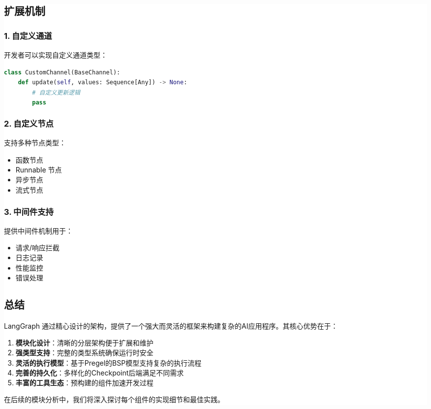 ## 扩展机制

### 1. 自定义通道

开发者可以实现自定义通道类型：

```python
class CustomChannel(BaseChannel):
    def update(self, values: Sequence[Any]) -> None:
        # 自定义更新逻辑
        pass
```

### 2. 自定义节点

支持多种节点类型：

- 函数节点
- Runnable 节点
- 异步节点
- 流式节点

### 3. 中间件支持

提供中间件机制用于：

- 请求/响应拦截
- 日志记录
- 性能监控
- 错误处理

## 总结

LangGraph 通过精心设计的架构，提供了一个强大而灵活的框架来构建复杂的AI应用程序。其核心优势在于：

1. **模块化设计**：清晰的分层架构便于扩展和维护
2. **强类型支持**：完整的类型系统确保运行时安全
3. **灵活的执行模型**：基于Pregel的BSP模型支持复杂的执行流程
4. **完善的持久化**：多样化的Checkpoint后端满足不同需求
5. **丰富的工具生态**：预构建的组件加速开发过程

在后续的模块分析中，我们将深入探讨每个组件的实现细节和最佳实践。
